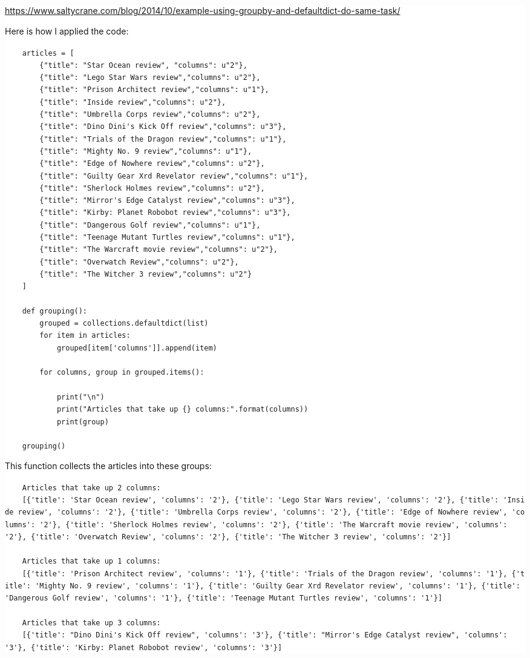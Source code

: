 https://www.saltycrane.com/blog/2014/10/example-using-groupby-and-defaultdict-do-same-task/ 

Here is how I applied the code:

        articles = [
            {"title": "Star Ocean review", "columns": u"2"},
            {"title": "Lego Star Wars review","columns": u"2"},
            {"title": "Prison Architect review","columns": u"1"},
            {"title": "Inside review","columns": u"2"},
            {"title": "Umbrella Corps review","columns": u"2"},
            {"title": "Dino Dini's Kick Off review","columns": u"3"},
            {"title": "Trials of the Dragon review","columns": u"1"},
            {"title": "Mighty No. 9 review","columns": u"1"},
            {"title": "Edge of Nowhere review","columns": u"2"},
            {"title": "Guilty Gear Xrd Revelator review","columns": u"1"},
            {"title": "Sherlock Holmes review","columns": u"2"},
            {"title": "Mirror's Edge Catalyst review","columns": u"3"},
            {"title": "Kirby: Planet Robobot review","columns": u"3"},
            {"title": "Dangerous Golf review","columns": u"1"},
            {"title": "Teenage Mutant Turtles review","columns": u"1"},
            {"title": "The Warcraft movie review","columns": u"2"},
            {"title": "Overwatch Review","columns": u"2"},
            {"title": "The Witcher 3 review","columns": u"2"}
        ]

        def grouping():
            grouped = collections.defaultdict(list)
            for item in articles:
                grouped[item['columns']].append(item)

            for columns, group in grouped.items():
        
                print("\n")
                print("Articles that take up {} columns:".format(columns))
                print(group)

        grouping()


This function collects the articles into these groups:

        Articles that take up 2 columns:
        [{'title': 'Star Ocean review', 'columns': '2'}, {'title': 'Lego Star Wars review', 'columns': '2'}, {'title': 'Inside review', 'columns': '2'}, {'title': 'Umbrella Corps review', 'columns': '2'}, {'title': 'Edge of Nowhere review', 'columns': '2'}, {'title': 'Sherlock Holmes review', 'columns': '2'}, {'title': 'The Warcraft movie review', 'columns': '2'}, {'title': 'Overwatch Review', 'columns': '2'}, {'title': 'The Witcher 3 review', 'columns': '2'}]

        Articles that take up 1 columns:
        [{'title': 'Prison Architect review', 'columns': '1'}, {'title': 'Trials of the Dragon review', 'columns': '1'}, {'title': 'Mighty No. 9 review', 'columns': '1'}, {'title': 'Guilty Gear Xrd Revelator review', 'columns': '1'}, {'title': 'Dangerous Golf review', 'columns': '1'}, {'title': 'Teenage Mutant Turtles review', 'columns': '1'}]

        Articles that take up 3 columns:
        [{'title': "Dino Dini's Kick Off review", 'columns': '3'}, {'title': "Mirror's Edge Catalyst review", 'columns': '3'}, {'title': 'Kirby: Planet Robobot review', 'columns': '3'}]
